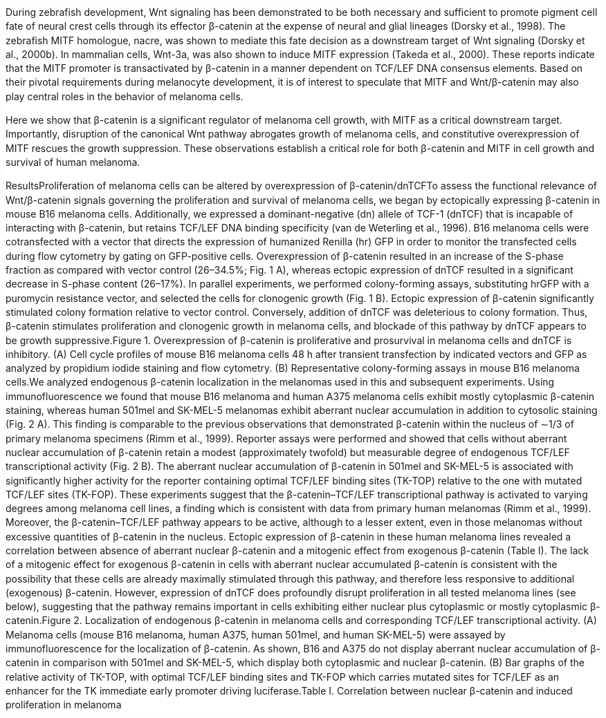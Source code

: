 During zebrafish development, Wnt signaling has been demonstrated to be both necessary and sufficient to promote pigment cell fate of neural crest cells through its effector β-catenin at the expense of neural and glial lineages (Dorsky et al., 1998). The zebrafish MITF homologue, nacre, was shown to mediate this fate decision as a downstream target of Wnt signaling (Dorsky et al., 2000b). In mammalian cells, Wnt-3a, was also shown to induce MITF expression (Takeda et al., 2000). These reports indicate that the MITF promoter is transactivated by β-catenin in a manner dependent on TCF/LEF DNA consensus elements. Based on their pivotal requirements during melanocyte development, it is of interest to speculate that MITF and Wnt/β-catenin may also play central roles in the behavior of melanoma cells.

Here we show that β-catenin is a significant regulator of melanoma cell growth, with MITF as a critical downstream target. Importantly, disruption of the canonical Wnt pathway abrogates growth of melanoma cells, and constitutive overexpression of MITF rescues the growth suppression. These observations establish a critical role for both β-catenin and MITF in cell growth and survival of human melanoma.

ResultsProliferation of melanoma cells can be altered by overexpression of β-catenin/dnTCFTo assess the functional relevance of Wnt/β-catenin signals governing the proliferation and survival of melanoma cells, we began by ectopically expressing β-catenin in mouse B16 melanoma cells. Additionally, we expressed a dominant-negative (dn) allele of TCF-1 (dnTCF) that is incapable of interacting with β-catenin, but retains TCF/LEF DNA binding specificity (van de Weterling et al., 1996). B16 melanoma cells were cotransfected with a vector that directs the expression of humanized Renilla (hr) GFP in order to monitor the transfected cells during flow cytometry by gating on GFP-positive cells. Overexpression of β-catenin resulted in an increase of the S-phase fraction as compared with vector control (26–34.5%; Fig. 1 A), whereas ectopic expression of dnTCF resulted in a significant decrease in S-phase content (26–17%). In parallel experiments, we performed colony-forming assays, substituting hrGFP with a puromycin resistance vector, and selected the cells for clonogenic growth (Fig. 1 B). Ectopic expression of β-catenin significantly stimulated colony formation relative to vector control. Conversely, addition of dnTCF was deleterious to colony formation. Thus, β-catenin stimulates proliferation and clonogenic growth in melanoma cells, and blockade of this pathway by dnTCF appears to be growth suppressive.Figure 1.
Overexpression of β-catenin is proliferative and prosurvival in melanoma cells and dnTCF is inhibitory. (A) Cell cycle profiles of mouse B16 melanoma cells 48 h after transient transfection by indicated vectors and GFP as analyzed by propidium iodide staining and flow cytometry. (B) Representative colony-forming assays in mouse B16 melanoma cells.We analyzed endogenous β-catenin localization in the melanomas used in this and subsequent experiments. Using immunofluorescence we found that mouse B16 melanoma and human A375 melanoma cells exhibit mostly cytoplasmic β-catenin staining, whereas human 501mel and SK-MEL-5 melanomas exhibit aberrant nuclear accumulation in addition to cytosolic staining (Fig. 2 A). This finding is comparable to the previous observations that demonstrated β-catenin within the nucleus of ∼1/3 of primary melanoma specimens (Rimm et al., 1999). Reporter assays were performed and showed that cells without aberrant nuclear accumulation of β-catenin retain a modest (approximately twofold) but measurable degree of endogenous TCF/LEF transcriptional activity (Fig. 2 B). The aberrant nuclear accumulation of β-catenin in 501mel and SK-MEL-5 is associated with significantly higher activity for the reporter containing optimal TCF/LEF binding sites (TK-TOP) relative to the one with mutated TCF/LEF sites (TK-FOP). These experiments suggest that the β-catenin–TCF/LEF transcriptional pathway is activated to varying degrees among melanoma cell lines, a finding which is consistent with data from primary human melanomas (Rimm et al., 1999). Moreover, the β-catenin–TCF/LEF pathway appears to be active, although to a lesser extent, even in those melanomas without excessive quantities of β-catenin in the nucleus. Ectopic expression of β-catenin in these human melanoma lines revealed a correlation between absence of aberrant nuclear β-catenin and a mitogenic effect from exogenous β-catenin (Table I). The lack of a mitogenic effect for exogenous β-catenin in cells with aberrant nuclear accumulated β-catenin is consistent with the possibility that these cells are already maximally stimulated through this pathway, and therefore less responsive to additional (exogenous) β-catenin. However, expression of dnTCF does profoundly disrupt proliferation in all tested melanoma lines (see below), suggesting that the pathway remains important in cells exhibiting either nuclear plus cytoplasmic or mostly cytoplasmic β-catenin.Figure 2.
Localization of endogenous β-catenin in melanoma cells and corresponding TCF/LEF transcriptional activity. (A) Melanoma cells (mouse B16 melanoma, human A375, human 501mel, and human SK-MEL-5) were assayed by immunofluorescence for the localization of β-catenin. As shown, B16 and A375 do not display aberrant nuclear accumulation of β-catenin in comparison with 501mel and SK-MEL-5, which display both cytoplasmic and nuclear β-catenin. (B) Bar graphs of the relative activity of TK-TOP, with optimal TCF/LEF binding sites and TK-FOP which carries mutated sites for TCF/LEF as an enhancer for the TK immediate early promoter driving luciferase.Table I.
Correlation between nuclear β-catenin and induced proliferation in melanoma